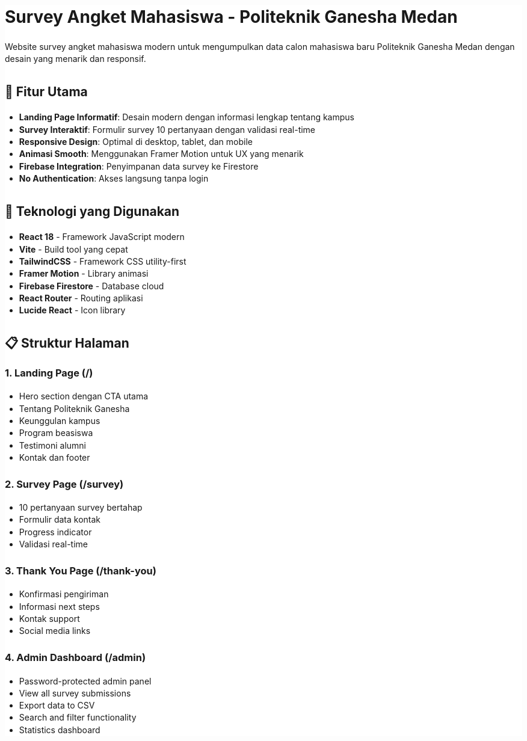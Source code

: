 # Survey Angket Mahasiswa - Politeknik Ganesha Medan

Website survey angket mahasiswa modern untuk mengumpulkan data calon mahasiswa baru Politeknik Ganesha Medan dengan desain yang menarik dan responsif.

## 🎯 Fitur Utama

- **Landing Page Informatif**: Desain modern dengan informasi lengkap tentang kampus
- **Survey Interaktif**: Formulir survey 10 pertanyaan dengan validasi real-time
- **Responsive Design**: Optimal di desktop, tablet, dan mobile
- **Animasi Smooth**: Menggunakan Framer Motion untuk UX yang menarik
- **Firebase Integration**: Penyimpanan data survey ke Firestore
- **No Authentication**: Akses langsung tanpa login

## 🚀 Teknologi yang Digunakan

- **React 18** - Framework JavaScript modern
- **Vite** - Build tool yang cepat
- **TailwindCSS** - Framework CSS utility-first
- **Framer Motion** - Library animasi
- **Firebase Firestore** - Database cloud
- **React Router** - Routing aplikasi
- **Lucide React** - Icon library

## 📋 Struktur Halaman

### 1. Landing Page (/)
- Hero section dengan CTA utama
- Tentang Politeknik Ganesha
- Keunggulan kampus
- Program beasiswa
- Testimoni alumni
- Kontak dan footer

### 2. Survey Page (/survey)
- 10 pertanyaan survey bertahap
- Formulir data kontak
- Progress indicator
- Validasi real-time

### 3. Thank You Page (/thank-you)
- Konfirmasi pengiriman
- Informasi next steps
- Kontak support
- Social media links

### 4. Admin Dashboard (/admin)
- Password-protected admin panel
- View all survey submissions
- Export data to CSV
- Search and filter functionality
- Statistics dashboard
